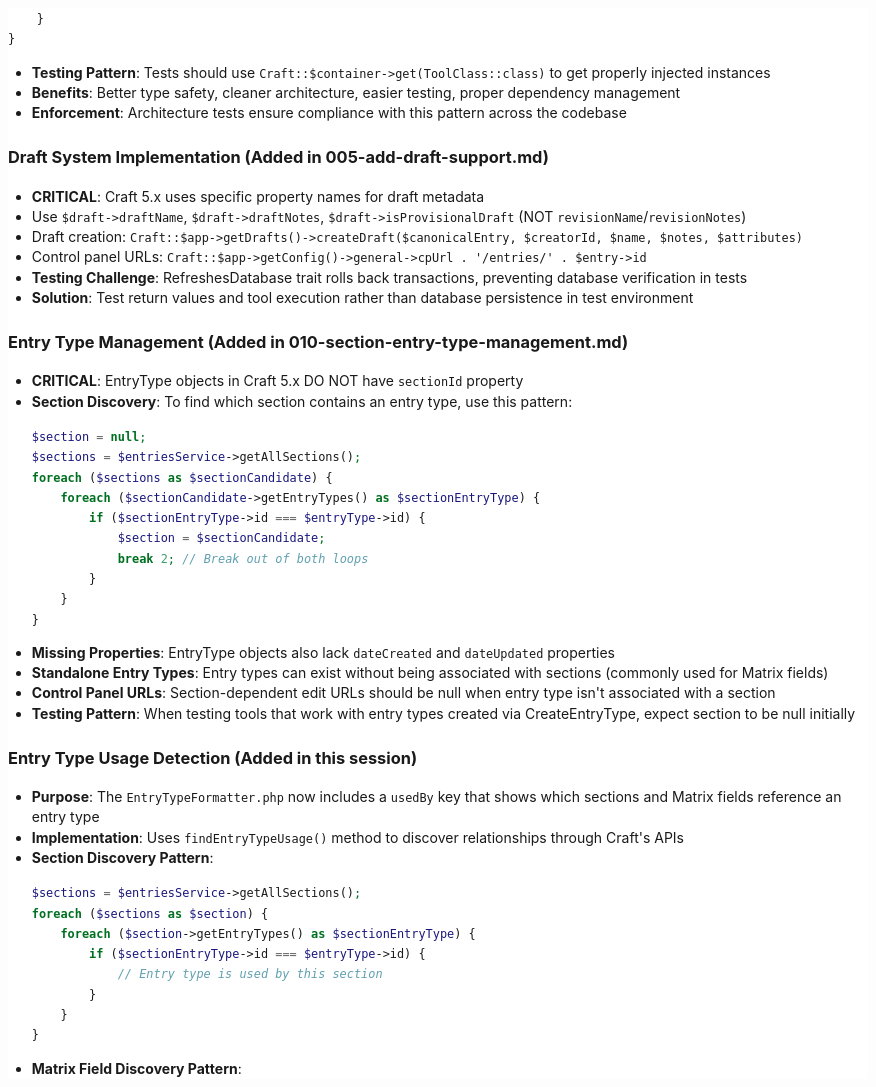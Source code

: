   ```php
      }
  }
  ```
- **Testing Pattern**: Tests should use `Craft::$container->get(ToolClass::class)` to get properly injected instances
- **Benefits**: Better type safety, cleaner architecture, easier testing, proper dependency management
- **Enforcement**: Architecture tests ensure compliance with this pattern across the codebase

### Draft System Implementation (Added in 005-add-draft-support.md)
- **CRITICAL**: Craft 5.x uses specific property names for draft metadata
- Use `$draft->draftName`, `$draft->draftNotes`, `$draft->isProvisionalDraft` (NOT `revisionName`/`revisionNotes`)
- Draft creation: `Craft::$app->getDrafts()->createDraft($canonicalEntry, $creatorId, $name, $notes, $attributes)`
- Control panel URLs: `Craft::$app->getConfig()->general->cpUrl . '/entries/' . $entry->id`
- **Testing Challenge**: RefreshesDatabase trait rolls back transactions, preventing database verification in tests
- **Solution**: Test return values and tool execution rather than database persistence in test environment

### Entry Type Management (Added in 010-section-entry-type-management.md)
- **CRITICAL**: EntryType objects in Craft 5.x DO NOT have `sectionId` property
- **Section Discovery**: To find which section contains an entry type, use this pattern:
  ```php
  $section = null;
  $sections = $entriesService->getAllSections();
  foreach ($sections as $sectionCandidate) {
      foreach ($sectionCandidate->getEntryTypes() as $sectionEntryType) {
          if ($sectionEntryType->id === $entryType->id) {
              $section = $sectionCandidate;
              break 2; // Break out of both loops
          }
      }
  }
  ```
- **Missing Properties**: EntryType objects also lack `dateCreated` and `dateUpdated` properties
- **Standalone Entry Types**: Entry types can exist without being associated with sections (commonly used for Matrix fields)
- **Control Panel URLs**: Section-dependent edit URLs should be null when entry type isn't associated with a section
- **Testing Pattern**: When testing tools that work with entry types created via CreateEntryType, expect section to be null initially

### Entry Type Usage Detection (Added in this session)
- **Purpose**: The `EntryTypeFormatter.php` now includes a `usedBy` key that shows which sections and Matrix fields reference an entry type
- **Implementation**: Uses `findEntryTypeUsage()` method to discover relationships through Craft's APIs
- **Section Discovery Pattern**:
  ```php
  $sections = $entriesService->getAllSections();
  foreach ($sections as $section) {
      foreach ($section->getEntryTypes() as $sectionEntryType) {
          if ($sectionEntryType->id === $entryType->id) {
              // Entry type is used by this section
          }
      }
  }
  ```
- **Matrix Field Discovery Pattern**: